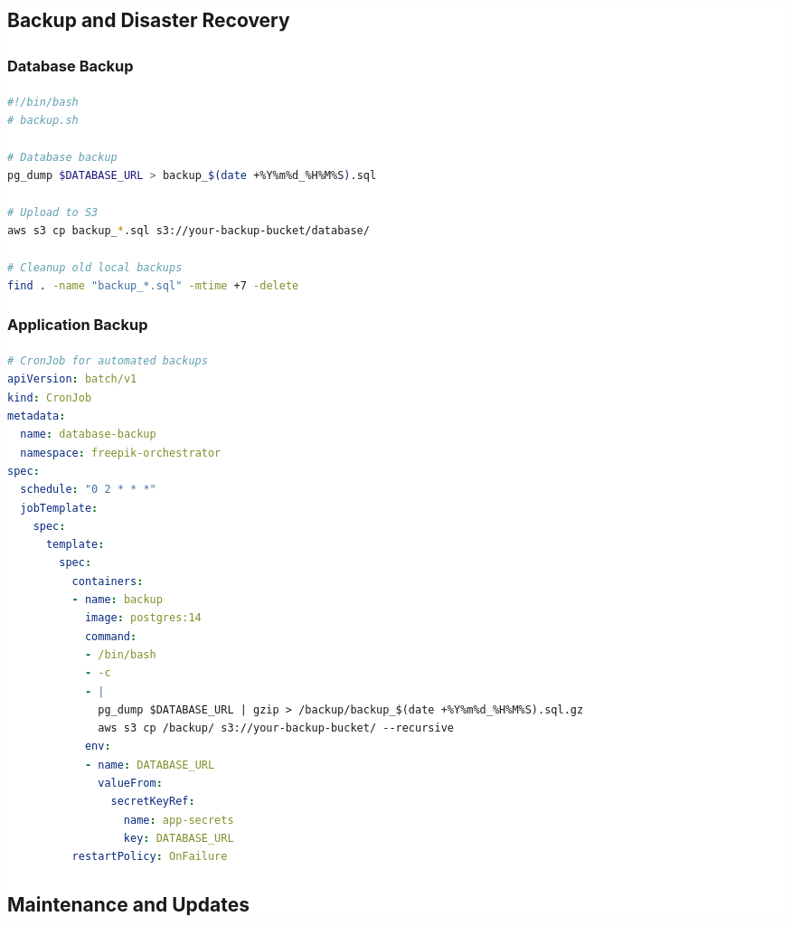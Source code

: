 ## Backup and Disaster Recovery

### Database Backup

```bash
#!/bin/bash
# backup.sh

# Database backup
pg_dump $DATABASE_URL > backup_$(date +%Y%m%d_%H%M%S).sql

# Upload to S3
aws s3 cp backup_*.sql s3://your-backup-bucket/database/

# Cleanup old local backups
find . -name "backup_*.sql" -mtime +7 -delete
```

### Application Backup

```yaml
# CronJob for automated backups
apiVersion: batch/v1
kind: CronJob
metadata:
  name: database-backup
  namespace: freepik-orchestrator
spec:
  schedule: "0 2 * * *"
  jobTemplate:
    spec:
      template:
        spec:
          containers:
          - name: backup
            image: postgres:14
            command:
            - /bin/bash
            - -c
            - |
              pg_dump $DATABASE_URL | gzip > /backup/backup_$(date +%Y%m%d_%H%M%S).sql.gz
              aws s3 cp /backup/ s3://your-backup-bucket/ --recursive
            env:
            - name: DATABASE_URL
              valueFrom:
                secretKeyRef:
                  name: app-secrets
                  key: DATABASE_URL
          restartPolicy: OnFailure
```

## Maintenance and Updates
